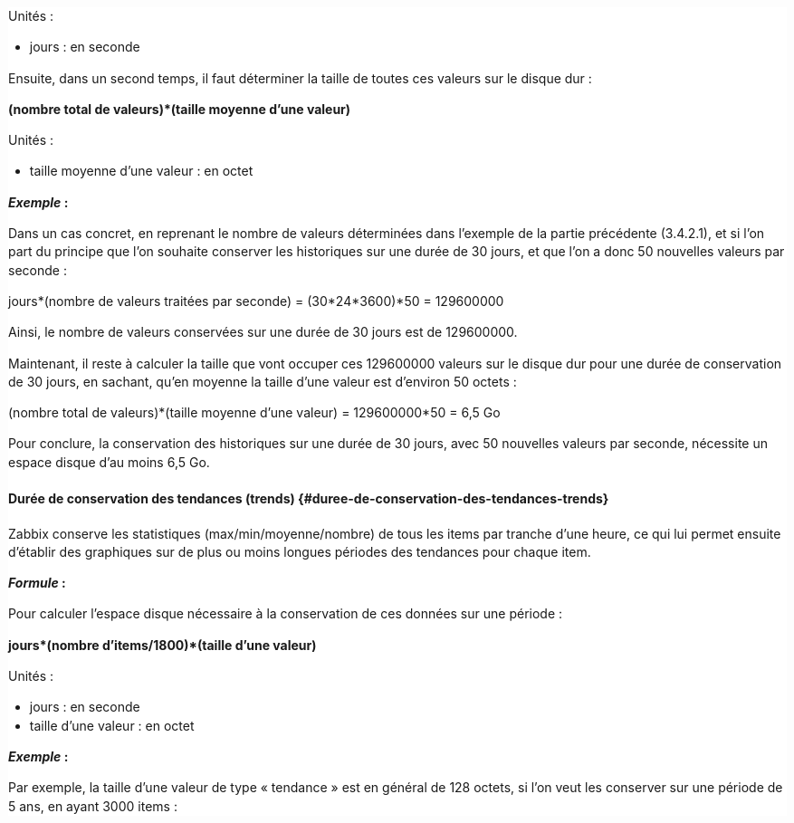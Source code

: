Unités :

-   jours : en seconde

Ensuite, dans un second temps, il faut déterminer la taille de toutes
ces valeurs sur le disque dur :

**(nombre total de valeurs)\*(taille moyenne d’une valeur)**

Unités :

-   taille moyenne d’une valeur : en octet

***Exemple* :**

Dans un cas concret, en reprenant le nombre de valeurs déterminées dans
l’exemple de la partie précédente (3.4.2.1), et si l’on part du principe
que l’on souhaite conserver les historiques sur une durée de 30 jours,
et que l’on a donc 50 nouvelles valeurs par seconde :

jours\*(nombre de valeurs traitées par seconde) = (30\*24\*3600)\*50 =
129600000

Ainsi, le nombre de valeurs conservées sur une durée de 30 jours est de
129600000.

Maintenant, il reste à calculer la taille que vont occuper ces 129600000
valeurs sur le disque dur pour une durée de conservation de 30 jours, en
sachant, qu’en moyenne la taille d’une valeur est d’environ 50 octets :

(nombre total de valeurs)\*(taille moyenne d’une valeur) = 129600000\*50
= 6,5 Go

Pour conclure, la conservation des historiques sur une durée de 30
jours, avec 50 nouvelles valeurs par seconde, nécessite un espace disque
d’au moins 6,5 Go.

#### Durée de conservation des tendances (trends) {#duree-de-conservation-des-tendances-trends}

Zabbix conserve les statistiques (max/min/moyenne/nombre) de tous les
items par tranche d’une heure, ce qui lui permet ensuite d’établir des
graphiques sur de plus ou moins longues périodes des tendances pour
chaque item.

***Formule* :**

Pour calculer l’espace disque nécessaire à la conservation de ces
données sur une période :

**jours\*(nombre d’items/1800)\*(taille d’une valeur)**

Unités :

-   jours : en seconde
-   taille d’une valeur : en octet

***Exemple* :**

Par exemple, la taille d’une valeur de type « tendance » est en général
de 128 octets, si l’on veut les conserver sur une période de 5 ans, en
ayant 3000 items :
